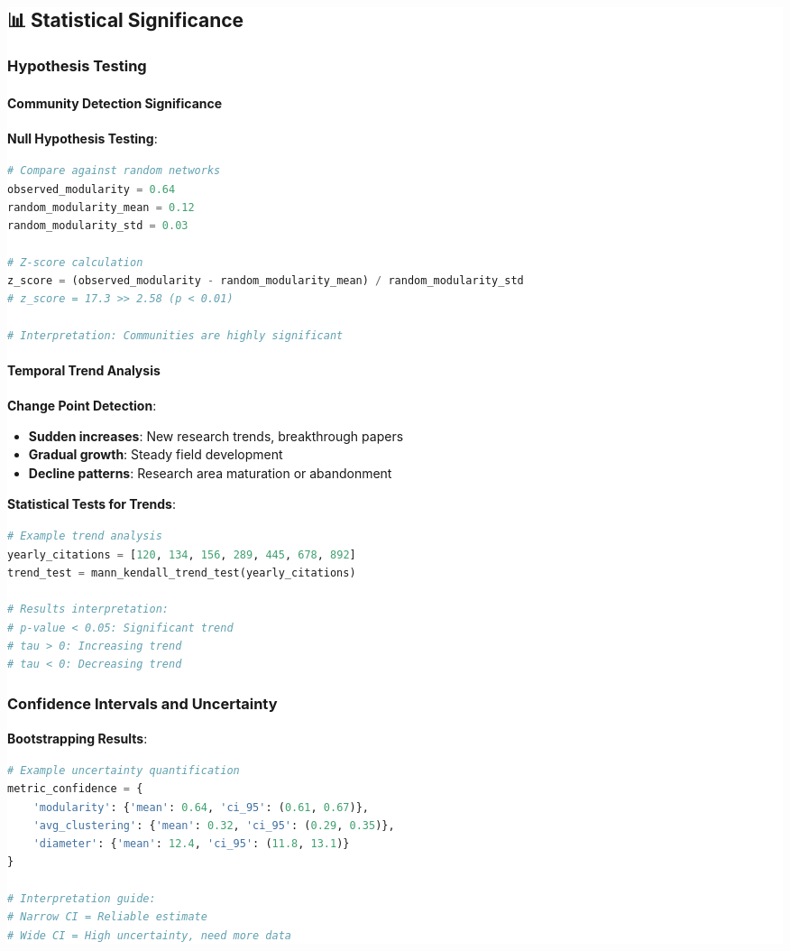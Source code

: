 ## 📊 Statistical Significance

### Hypothesis Testing

#### Community Detection Significance

**Null Hypothesis Testing**:
```python
# Compare against random networks
observed_modularity = 0.64
random_modularity_mean = 0.12
random_modularity_std = 0.03

# Z-score calculation
z_score = (observed_modularity - random_modularity_mean) / random_modularity_std
# z_score = 17.3 >> 2.58 (p < 0.01)

# Interpretation: Communities are highly significant
```

#### Temporal Trend Analysis

**Change Point Detection**:
- **Sudden increases**: New research trends, breakthrough papers
- **Gradual growth**: Steady field development
- **Decline patterns**: Research area maturation or abandonment

**Statistical Tests for Trends**:
```python
# Example trend analysis
yearly_citations = [120, 134, 156, 289, 445, 678, 892]
trend_test = mann_kendall_trend_test(yearly_citations)

# Results interpretation:
# p-value < 0.05: Significant trend
# tau > 0: Increasing trend  
# tau < 0: Decreasing trend
```

### Confidence Intervals and Uncertainty

**Bootstrapping Results**:
```python
# Example uncertainty quantification
metric_confidence = {
    'modularity': {'mean': 0.64, 'ci_95': (0.61, 0.67)},
    'avg_clustering': {'mean': 0.32, 'ci_95': (0.29, 0.35)},
    'diameter': {'mean': 12.4, 'ci_95': (11.8, 13.1)}
}

# Interpretation guide:
# Narrow CI = Reliable estimate
# Wide CI = High uncertainty, need more data
```
